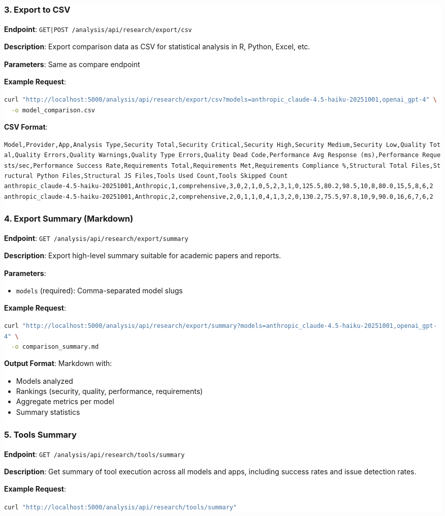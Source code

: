 ### 3. Export to CSV
**Endpoint**: `GET|POST /analysis/api/research/export/csv`

**Description**: Export comparison data as CSV for statistical analysis in R, Python, Excel, etc.

**Parameters**: Same as compare endpoint

**Example Request**:
```bash
curl "http://localhost:5000/analysis/api/research/export/csv?models=anthropic_claude-4.5-haiku-20251001,openai_gpt-4" \
  -o model_comparison.csv
```

**CSV Format**:
```csv
Model,Provider,App,Analysis Type,Security Total,Security Critical,Security High,Security Medium,Security Low,Quality Total,Quality Errors,Quality Warnings,Quality Type Errors,Quality Dead Code,Performance Avg Response (ms),Performance Requests/sec,Performance Success Rate,Requirements Total,Requirements Met,Requirements Compliance %,Structural Total Files,Structural Python Files,Structural JS Files,Tools Used Count,Tools Skipped Count
anthropic_claude-4.5-haiku-20251001,Anthropic,1,comprehensive,3,0,2,1,0,5,2,3,1,0,125.5,80.2,98.5,10,8,80.0,15,5,8,6,2
anthropic_claude-4.5-haiku-20251001,Anthropic,2,comprehensive,2,0,1,1,0,4,1,3,2,0,130.2,75.5,97.8,10,9,90.0,16,6,7,6,2
```

### 4. Export Summary (Markdown)
**Endpoint**: `GET /analysis/api/research/export/summary`

**Description**: Export high-level summary suitable for academic papers and reports.

**Parameters**:
- `models` (required): Comma-separated model slugs

**Example Request**:
```bash
curl "http://localhost:5000/analysis/api/research/export/summary?models=anthropic_claude-4.5-haiku-20251001,openai_gpt-4" \
  -o comparison_summary.md
```

**Output Format**: Markdown with:
- Models analyzed
- Rankings (security, quality, performance, requirements)
- Aggregate metrics per model
- Summary statistics

### 5. Tools Summary
**Endpoint**: `GET /analysis/api/research/tools/summary`

**Description**: Get summary of tool execution across all models and apps, including success rates and issue detection rates.

**Example Request**:
```bash
curl "http://localhost:5000/analysis/api/research/tools/summary"
```

